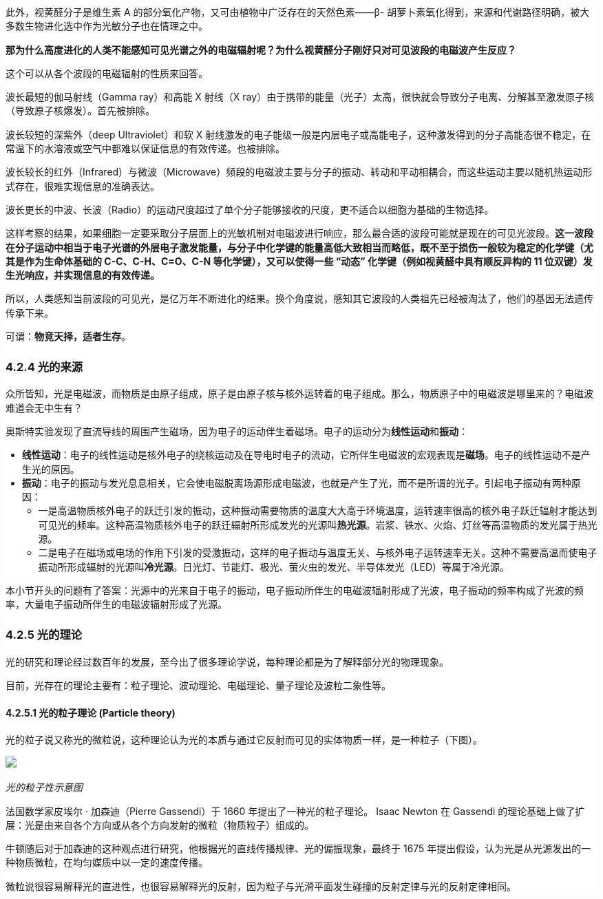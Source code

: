 此外，视黄醛分子是维生素 A 的部分氧化产物，又可由植物中广泛存在的天然色素——β- 胡萝卜素氧化得到，来源和代谢路径明确，被大多数生物进化选中作为光敏分子也在情理之中。

**那为什么高度进化的人类不能感知可见光谱之外的电磁辐射呢？为什么视黄醛分子刚好只对可见波段的电磁波产生反应？**

这个可以从各个波段的电磁辐射的性质来回答。

波长最短的伽马射线（Gamma ray）和高能 X 射线（X ray）由于携带的能量（光子）太高，很快就会导致分子电离、分解甚至激发原子核（导致原子核爆发）。首先被排除。

波长较短的深紫外（deep Ultraviolet）和软 X 射线激发的电子能级一般是内层电子或高能电子，这种激发得到的分子高能态很不稳定，在常温下的水溶液或空气中都难以保证信息的有效传递。也被排除。

波长较长的红外（Infrared）与微波（Microwave）频段的电磁波主要与分子的振动、转动和平动相耦合，而这些运动主要以随机热运动形式存在，很难实现信息的准确表达。

波长更长的中波、长波（Radio）的运动尺度超过了单个分子能够接收的尺度，更不适合以细胞为基础的生物选择。

这样考察的结果，如果细胞一定要采取分子层面上的光敏机制对电磁波进行响应，那么最合适的波段可能就是现在的可见光波段。**这一波段在分子运动中相当于电子光谱的外层电子激发能量，与分子中化学键的能量高低大致相当而略低，既不至于损伤一般较为稳定的化学键（尤其是作为生命体基础的 C-C、C-H、C=O、C-N 等化学键），又可以使得一些 “动态” 化学键（例如视黄醛中具有顺反异构的 11 位双键）发生光响应，并实现信息的有效传递。**

所以，人类感知当前波段的可见光，是亿万年不断进化的结果。换个角度说，感知其它波段的人类祖先已经被淘汰了，他们的基因无法遗传传承下来。

可谓：**物竞天择，适者生存**。

### **4.2.4 光的来源**

众所皆知，光是电磁波，而物质是由原子组成，原子是由原子核与核外运转着的电子组成。那么，物质原子中的电磁波是哪里来的？电磁波难道会无中生有？

奥斯特实验发现了直流导线的周围产生磁场，因为电子的运动伴生着磁场。电子的运动分为**线性运动**和**振动**：

*   **线性运动**：电子的线性运动是核外电子的绕核运动及在导电时电子的流动，它所伴生电磁波的宏观表现是**磁场**。电子的线性运动不是产生光的原因。
*   **振动**：电子的振动与发光息息相关，它会使电磁脱离场源形成电磁波，也就是产生了光，而不是所谓的光子。引起电子振动有两种原因：
    *   一是高温物质核外电子的跃迁引发的振动，这种振动需要物质的温度大大高于环境温度，运转速率很高的核外电子跃迁辐射才能达到可见光的频率。这种高温物质核外电子的跃迁辐射所形成发光的光源叫**热光源**。岩浆、铁水、火焰、灯丝等高温物质的发光属于热光源。
    *   二是电子在磁场或电场的作用下引发的受激振动，这样的电子振动与温度无关、与核外电子运转速率无关。这种不需要高温而使电子振动所形成辐射的光源叫**冷光源**。日光灯、节能灯、极光、萤火虫的发光、半导体发光（LED）等属于冷光源。

本小节开头的问题有了答案：光源中的光来自于电子的振动，电子振动所伴生的电磁波辐射形成了光波，电子振动的频率构成了光波的频率，大量电子振动所伴生的电磁波辐射形成了光源。

### **4.2.5 光的理论**

光的研究和理论经过数百年的发展，至今出了很多理论学说，每种理论都是为了解释部分光的物理现象。

目前，光存在的理论主要有：粒子理论、波动理论、电磁理论、量子理论及波粒二象性等。

#### **4.2.5.1 光的粒子理论 (Particle theory)**

光的粒子说又称光的微粒说，这种理论认为光的本质与通过它反射而可见的实体物质一样，是一种粒子（下图）。  

![](1679148478775.png)

  
_光的粒子性示意图_

法国数学家皮埃尔 · 加森迪（Pierre Gassendi）于 1660 年提出了一种光的粒子理论。 Isaac Newton 在 Gassendi 的理论基础上做了扩展：光是由来自各个方向或从各个方向发射的微粒（物质粒子）组成的。

牛顿随后对于加森迪的这种观点进行研究，他根据光的直线传播规律、光的偏振现象，最终于 1675 年提出假设，认为光是从光源发出的一种物质微粒，在均匀媒质中以一定的速度传播。

微粒说很容易解释光的直进性，也很容易解释光的反射，因为粒子与光滑平面发生碰撞的反射定律与光的反射定律相同。
